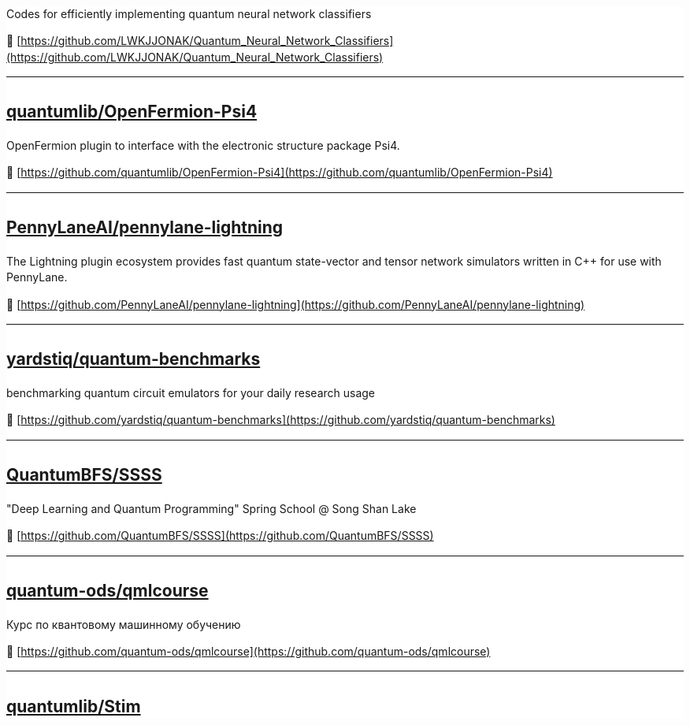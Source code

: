 Codes for efficiently implementing quantum neural network classifiers

🔗 [https://github.com/LWKJJONAK/Quantum_Neural_Network_Classifiers](https://github.com/LWKJJONAK/Quantum_Neural_Network_Classifiers)

---

## [quantumlib/OpenFermion-Psi4](https://github.com/quantumlib/OpenFermion-Psi4)

OpenFermion plugin to interface with the electronic structure package Psi4.

🔗 [https://github.com/quantumlib/OpenFermion-Psi4](https://github.com/quantumlib/OpenFermion-Psi4)

---

## [PennyLaneAI/pennylane-lightning](https://github.com/PennyLaneAI/pennylane-lightning)

The Lightning plugin ecosystem provides fast quantum state-vector and tensor network simulators written in C++ for use with PennyLane.

🔗 [https://github.com/PennyLaneAI/pennylane-lightning](https://github.com/PennyLaneAI/pennylane-lightning)

---

## [yardstiq/quantum-benchmarks](https://github.com/yardstiq/quantum-benchmarks)

benchmarking quantum circuit emulators for your daily research usage

🔗 [https://github.com/yardstiq/quantum-benchmarks](https://github.com/yardstiq/quantum-benchmarks)

---

## [QuantumBFS/SSSS](https://github.com/QuantumBFS/SSSS)

"Deep Learning and Quantum Programming" Spring School @ Song Shan Lake

🔗 [https://github.com/QuantumBFS/SSSS](https://github.com/QuantumBFS/SSSS)

---

## [quantum-ods/qmlcourse](https://github.com/quantum-ods/qmlcourse)

Курс по квантовому машинному обучению

🔗 [https://github.com/quantum-ods/qmlcourse](https://github.com/quantum-ods/qmlcourse)

---

## [quantumlib/Stim](https://github.com/quantumlib/Stim)
